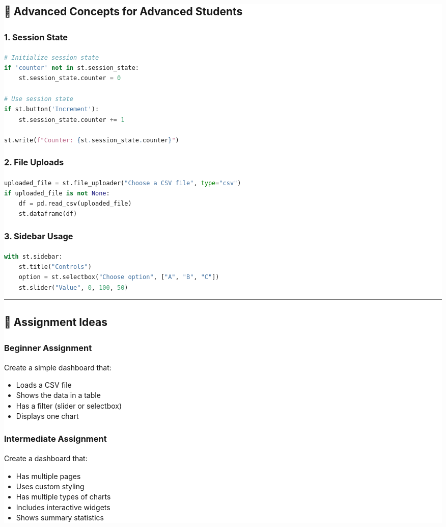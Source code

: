 
## 🚀 **Advanced Concepts for Advanced Students**

### **1. Session State**
```python
# Initialize session state
if 'counter' not in st.session_state:
    st.session_state.counter = 0

# Use session state
if st.button('Increment'):
    st.session_state.counter += 1

st.write(f"Counter: {st.session_state.counter}")
```

### **2. File Uploads**
```python
uploaded_file = st.file_uploader("Choose a CSV file", type="csv")
if uploaded_file is not None:
    df = pd.read_csv(uploaded_file)
    st.dataframe(df)
```

### **3. Sidebar Usage**
```python
with st.sidebar:
    st.title("Controls")
    option = st.selectbox("Choose option", ["A", "B", "C"])
    st.slider("Value", 0, 100, 50)
```

---

## 📝 **Assignment Ideas**

### **Beginner Assignment**
Create a simple dashboard that:
- Loads a CSV file
- Shows the data in a table
- Has a filter (slider or selectbox)
- Displays one chart

### **Intermediate Assignment**
Create a dashboard that:
- Has multiple pages
- Uses custom styling
- Has multiple types of charts
- Includes interactive widgets
- Shows summary statistics
